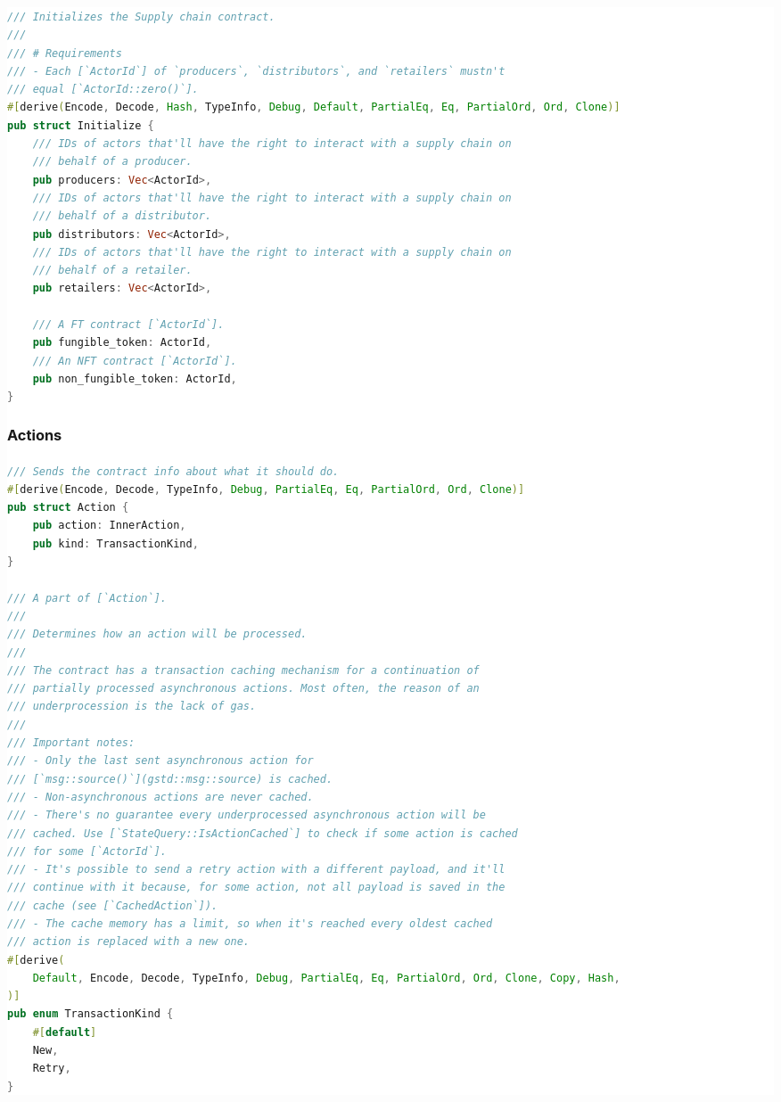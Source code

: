 ```rust
/// Initializes the Supply chain contract.
///
/// # Requirements
/// - Each [`ActorId`] of `producers`, `distributors`, and `retailers` mustn't
/// equal [`ActorId::zero()`].
#[derive(Encode, Decode, Hash, TypeInfo, Debug, Default, PartialEq, Eq, PartialOrd, Ord, Clone)]
pub struct Initialize {
    /// IDs of actors that'll have the right to interact with a supply chain on
    /// behalf of a producer.
    pub producers: Vec<ActorId>,
    /// IDs of actors that'll have the right to interact with a supply chain on
    /// behalf of a distributor.
    pub distributors: Vec<ActorId>,
    /// IDs of actors that'll have the right to interact with a supply chain on
    /// behalf of a retailer.
    pub retailers: Vec<ActorId>,

    /// A FT contract [`ActorId`].
    pub fungible_token: ActorId,
    /// An NFT contract [`ActorId`].
    pub non_fungible_token: ActorId,
}
```

### Actions

```rust
/// Sends the contract info about what it should do.
#[derive(Encode, Decode, TypeInfo, Debug, PartialEq, Eq, PartialOrd, Ord, Clone)]
pub struct Action {
    pub action: InnerAction,
    pub kind: TransactionKind,
}

/// A part of [`Action`].
///
/// Determines how an action will be processed.
///
/// The contract has a transaction caching mechanism for a continuation of
/// partially processed asynchronous actions. Most often, the reason of an
/// underprocession is the lack of gas.
///
/// Important notes:
/// - Only the last sent asynchronous action for
/// [`msg::source()`](gstd::msg::source) is cached.
/// - Non-asynchronous actions are never cached.
/// - There's no guarantee every underprocessed asynchronous action will be
/// cached. Use [`StateQuery::IsActionCached`] to check if some action is cached
/// for some [`ActorId`].
/// - It's possible to send a retry action with a different payload, and it'll
/// continue with it because, for some action, not all payload is saved in the
/// cache (see [`CachedAction`]).
/// - The cache memory has a limit, so when it's reached every oldest cached
/// action is replaced with a new one.
#[derive(
    Default, Encode, Decode, TypeInfo, Debug, PartialEq, Eq, PartialOrd, Ord, Clone, Copy, Hash,
)]
pub enum TransactionKind {
    #[default]
    New,
    Retry,
}

```